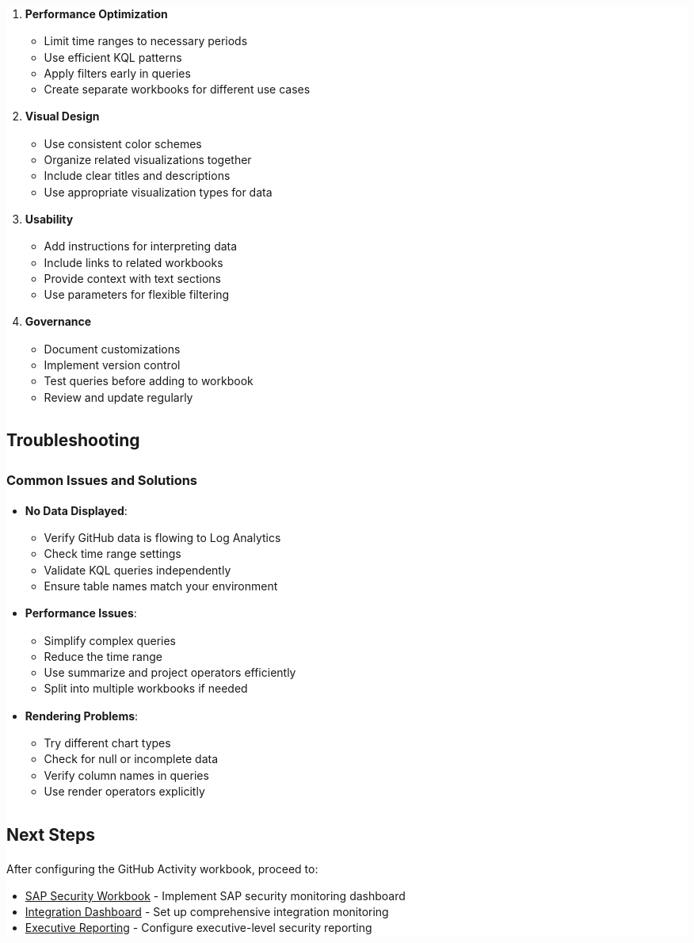 1. **Performance Optimization**
   - Limit time ranges to necessary periods
   - Use efficient KQL patterns
   - Apply filters early in queries
   - Create separate workbooks for different use cases

2. **Visual Design**
   - Use consistent color schemes
   - Organize related visualizations together
   - Include clear titles and descriptions
   - Use appropriate visualization types for data

3. **Usability**
   - Add instructions for interpreting data
   - Include links to related workbooks
   - Provide context with text sections
   - Use parameters for flexible filtering

4. **Governance**
   - Document customizations
   - Implement version control
   - Test queries before adding to workbook
   - Review and update regularly

## Troubleshooting

### Common Issues and Solutions

- **No Data Displayed**:
  - Verify GitHub data is flowing to Log Analytics
  - Check time range settings
  - Validate KQL queries independently
  - Ensure table names match your environment

- **Performance Issues**:
  - Simplify complex queries
  - Reduce the time range
  - Use summarize and project operators efficiently
  - Split into multiple workbooks if needed

- **Rendering Problems**:
  - Try different chart types
  - Check for null or incomplete data
  - Verify column names in queries
  - Use render operators explicitly

## Next Steps

After configuring the GitHub Activity workbook, proceed to:

- [SAP Security Workbook](./sap-workbook.md) - Implement SAP security monitoring dashboard
- [Integration Dashboard](./integration-dashboard.md) - Set up comprehensive integration monitoring
- [Executive Reporting](./executive-dashboard.md) - Configure executive-level security reporting
